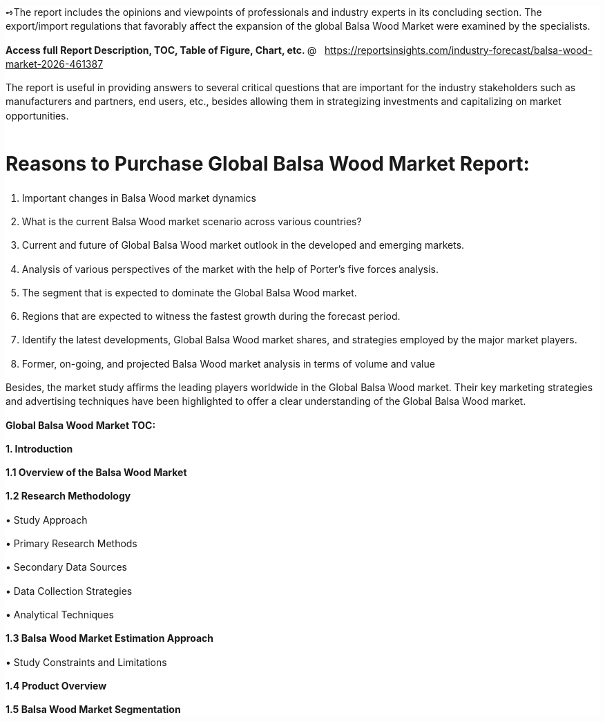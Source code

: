 ➺The report includes the opinions and viewpoints of professionals and industry experts in its concluding section. The export/import regulations that favorably affect the expansion of the global Balsa Wood Market were examined by the specialists.

<strong>Access full Report Description, TOC, Table of Figure, Chart, etc. </strong>@   <a href=https://reportsinsights.com/industry-forecast/balsa-wood-market-2026-461387 style=color:#0000ff;>https://reportsinsights.com/industry-forecast/balsa-wood-market-2026-461387</a>

The report is useful in providing answers to several critical questions that are important for the industry stakeholders such as manufacturers and partners, end users, etc., besides allowing them in strategizing investments and capitalizing on market opportunities.

# <strong>Reasons to Purchase Global Balsa Wood Market Report:</strong>

1. Important changes in Balsa Wood market dynamics

2. What is the current Balsa Wood market scenario across various countries?

3. Current and future of Global Balsa Wood market outlook in the developed and emerging markets.

4. Analysis of various perspectives of the market with the help of Porter’s five forces analysis.

5. The segment that is expected to dominate the Global Balsa Wood market.

6. Regions that are expected to witness the fastest growth during the forecast period.

7. Identify the latest developments, Global Balsa Wood market shares, and strategies employed by the major market players.

8. Former, on-going, and projected Balsa Wood market analysis in terms of volume and value

Besides, the market study affirms the leading players worldwide in the Global Balsa Wood market. Their key marketing strategies and advertising techniques have been highlighted to offer a clear understanding of the Global Balsa Wood market.

<strong>Global Balsa Wood Market TOC:</strong>

<strong>1. Introduction</strong>

<strong>1.1 Overview of the Balsa Wood Market</strong>

<strong>1.2 Research Methodology</strong>

• Study Approach

• Primary Research Methods

• Secondary Data Sources

• Data Collection Strategies

• Analytical Techniques

<strong>1.3 Balsa Wood Market Estimation Approach</strong>

• Study Constraints and Limitations

<strong>1.4 Product Overview</strong>

<strong>1.5 Balsa Wood Market Segmentation</strong>
